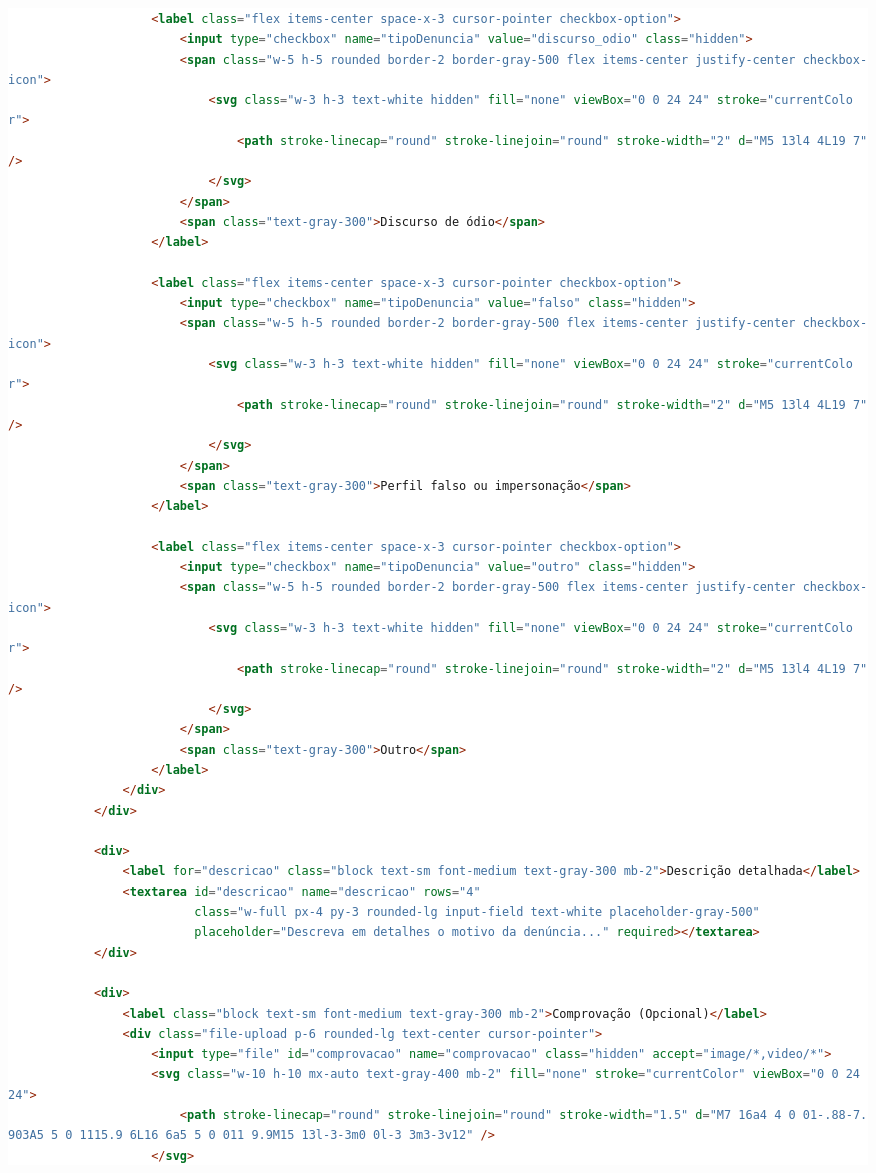 ```html
                    <label class="flex items-center space-x-3 cursor-pointer checkbox-option">
                        <input type="checkbox" name="tipoDenuncia" value="discurso_odio" class="hidden">
                        <span class="w-5 h-5 rounded border-2 border-gray-500 flex items-center justify-center checkbox-icon">
                            <svg class="w-3 h-3 text-white hidden" fill="none" viewBox="0 0 24 24" stroke="currentColor">
                                <path stroke-linecap="round" stroke-linejoin="round" stroke-width="2" d="M5 13l4 4L19 7" />
                            </svg>
                        </span>
                        <span class="text-gray-300">Discurso de ódio</span>
                    </label>
                    
                    <label class="flex items-center space-x-3 cursor-pointer checkbox-option">
                        <input type="checkbox" name="tipoDenuncia" value="falso" class="hidden">
                        <span class="w-5 h-5 rounded border-2 border-gray-500 flex items-center justify-center checkbox-icon">
                            <svg class="w-3 h-3 text-white hidden" fill="none" viewBox="0 0 24 24" stroke="currentColor">
                                <path stroke-linecap="round" stroke-linejoin="round" stroke-width="2" d="M5 13l4 4L19 7" />
                            </svg>
                        </span>
                        <span class="text-gray-300">Perfil falso ou impersonação</span>
                    </label>
                    
                    <label class="flex items-center space-x-3 cursor-pointer checkbox-option">
                        <input type="checkbox" name="tipoDenuncia" value="outro" class="hidden">
                        <span class="w-5 h-5 rounded border-2 border-gray-500 flex items-center justify-center checkbox-icon">
                            <svg class="w-3 h-3 text-white hidden" fill="none" viewBox="0 0 24 24" stroke="currentColor">
                                <path stroke-linecap="round" stroke-linejoin="round" stroke-width="2" d="M5 13l4 4L19 7" />
                            </svg>
                        </span>
                        <span class="text-gray-300">Outro</span>
                    </label>
                </div>
            </div>
            
            <div>
                <label for="descricao" class="block text-sm font-medium text-gray-300 mb-2">Descrição detalhada</label>
                <textarea id="descricao" name="descricao" rows="4" 
                          class="w-full px-4 py-3 rounded-lg input-field text-white placeholder-gray-500"
                          placeholder="Descreva em detalhes o motivo da denúncia..." required></textarea>
            </div>
            
            <div>
                <label class="block text-sm font-medium text-gray-300 mb-2">Comprovação (Opcional)</label>
                <div class="file-upload p-6 rounded-lg text-center cursor-pointer">
                    <input type="file" id="comprovacao" name="comprovacao" class="hidden" accept="image/*,video/*">
                    <svg class="w-10 h-10 mx-auto text-gray-400 mb-2" fill="none" stroke="currentColor" viewBox="0 0 24 24">
                        <path stroke-linecap="round" stroke-linejoin="round" stroke-width="1.5" d="M7 16a4 4 0 01-.88-7.903A5 5 0 1115.9 6L16 6a5 5 0 011 9.9M15 13l-3-3m0 0l-3 3m3-3v12" />
                    </svg>
```